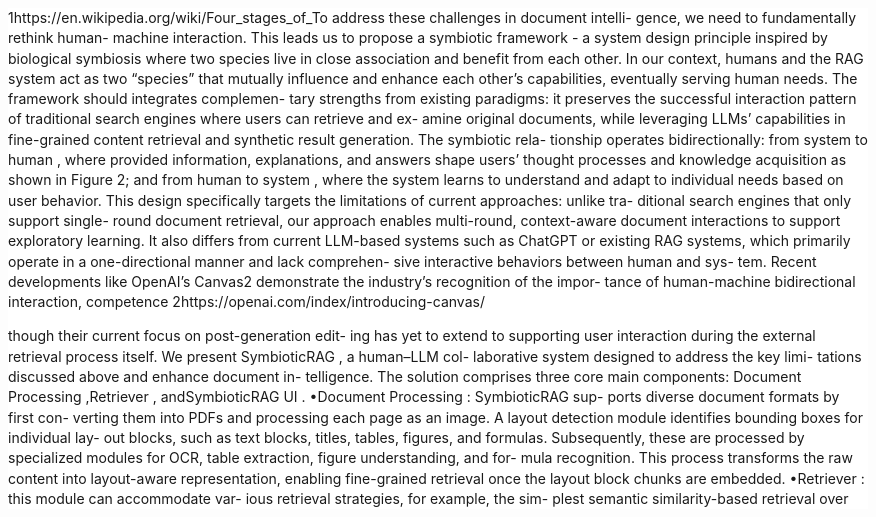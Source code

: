 1https://en.wikipedia.org/wiki/Four_stages_of_To address these challenges in document intelli-
gence, we need to fundamentally rethink human-
machine interaction. This leads us to propose a
symbiotic framework - a system design principle
inspired by biological symbiosis where two species
live in close association and benefit from each other.
In our context, humans and the RAG system act as
two “species” that mutually influence and enhance
each other’s capabilities, eventually serving human
needs.
The framework should integrates complemen-
tary strengths from existing paradigms: it preserves
the successful interaction pattern of traditional
search engines where users can retrieve and ex-
amine original documents, while leveraging LLMs’
capabilities in fine-grained content retrieval and
synthetic result generation. The symbiotic rela-
tionship operates bidirectionally: from system to
human , where provided information, explanations,
and answers shape users’ thought processes and
knowledge acquisition as shown in Figure 2; and
from human to system , where the system learns
to understand and adapt to individual needs based
on user behavior. This design specifically targets
the limitations of current approaches: unlike tra-
ditional search engines that only support single-
round document retrieval, our approach enables
multi-round, context-aware document interactions
to support exploratory learning. It also differs from
current LLM-based systems such as ChatGPT or
existing RAG systems, which primarily operate
in a one-directional manner and lack comprehen-
sive interactive behaviors between human and sys-
tem. Recent developments like OpenAI’s Canvas2
demonstrate the industry’s recognition of the impor-
tance of human-machine bidirectional interaction,
competence
2https://openai.com/index/introducing-canvas/

though their current focus on post-generation edit-
ing has yet to extend to supporting user interaction
during the external retrieval process itself.
We present SymbioticRAG , a human–LLM col-
laborative system designed to address the key limi-
tations discussed above and enhance document in-
telligence. The solution comprises three core main
components: Document Processing ,Retriever ,
andSymbioticRAG UI .
•Document Processing : SymbioticRAG sup-
ports diverse document formats by first con-
verting them into PDFs and processing each
page as an image. A layout detection module
identifies bounding boxes for individual lay-
out blocks, such as text blocks, titles, tables,
figures, and formulas. Subsequently, these are
processed by specialized modules for OCR,
table extraction, figure understanding, and for-
mula recognition. This process transforms the
raw content into layout-aware representation,
enabling fine-grained retrieval once the layout
block chunks are embedded.
•Retriever : this module can accommodate var-
ious retrieval strategies, for example, the sim-
plest semantic similarity-based retrieval over